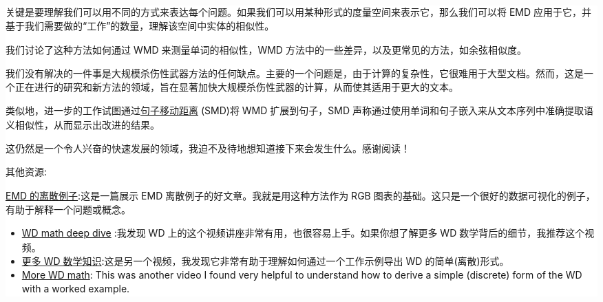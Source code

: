 关键是要理解我们可以用不同的方式来表达每个问题。如果我们可以用某种形式的度量空间来表示它，那么我们可以将 EMD 应用于它，并基于我们需要做的“工作”的数量，理解该空间中实体的相似性。

我们讨论了这种方法如何通过 WMD 来测量单词的相似性，WMD 方法中的一些差异，以及更常见的方法，如余弦相似度。

我们没有解决的一件事是大规模杀伤性武器方法的任何缺点。主要的一个问题是，由于计算的复杂性，它很难用于大型文档。然而，这是一个正在进行的研究和新方法的领域，旨在显著加快大规模杀伤性武器的计算，从而使其适用于更大的文本。

类似地，进一步的工作试图通过[句子移动距离](https://web.archive.org/web/20221207185249/https://www.aclweb.org/anthology/P19-1264v2.pdf) (SMD)将 WMD 扩展到句子，SMD 声称通过使用单词和句子嵌入来从文本序列中准确提取语义相似性，从而显示出改进的结果。

这仍然是一个令人兴奋的快速发展的领域，我迫不及待地想知道接下来会发生什么。感谢阅读！

其他资源:

[EMD 的离散例子](https://web.archive.org/web/20221207185249/https://jamesmccaffrey.wordpress.com/2018/03/05/earth-mover-distance-wasserstein-metric-example-calculation/):这是一篇展示 EMD 离散例子的好文章。我就是用这种方法作为 RGB 图表的基础。这只是一个很好的数据可视化的例子，有助于解释一个问题或概念。

*   [WD math deep dive](https://web.archive.org/web/20221207185249/https://www.youtube.com/watch?v=CDiol4LG2Ao) :我发现 WD 上的这个视频讲座非常有用，也很容易上手。如果你想了解更多 WD 数学背后的细节，我推荐这个视频。
*   [更多 WD 数学知识](https://web.archive.org/web/20221207185249/https://www.youtube.com/watch?v=ymWDGzpQdls):这是另一个视频，我发现它非常有助于理解如何通过一个工作示例导出 WD 的简单(离散)形式。
*   [More WD math](https://web.archive.org/web/20221207185249/https://www.youtube.com/watch?v=ymWDGzpQdls): This was another video I found very helpful to understand how to derive a simple (discrete) form of the WD with a worked example.